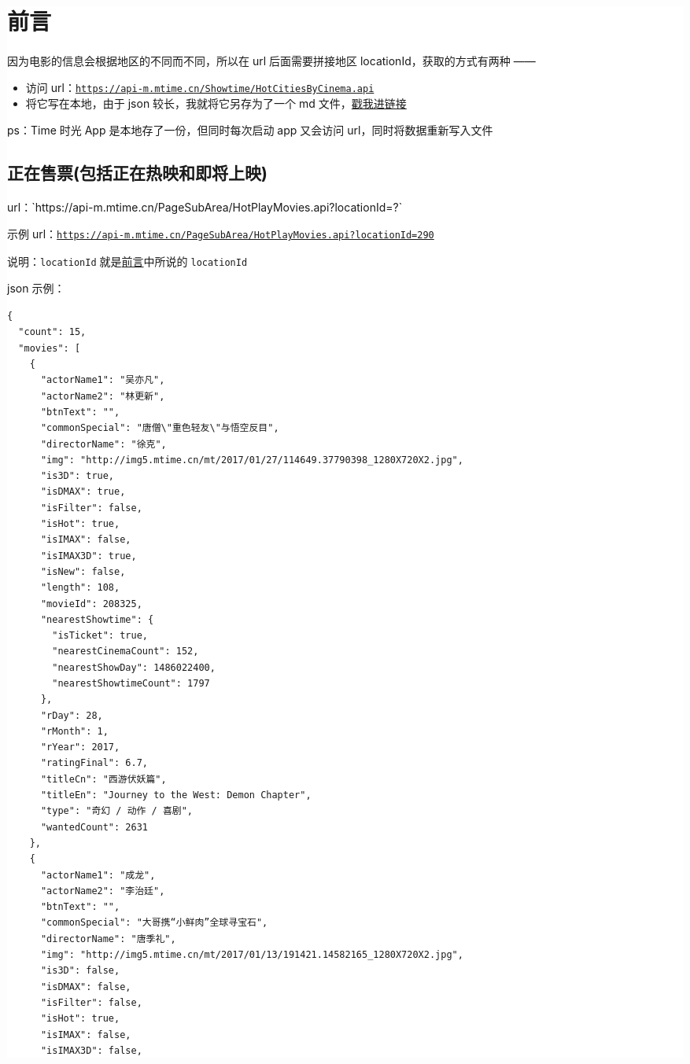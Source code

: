 <h1 id="preface">前言</h1>
因为电影的信息会根据地区的不同而不同，所以在 url 后面需要拼接地区 locationId，获取的方式有两种 ——

- 访问 url：[`https://api-m.mtime.cn/Showtime/HotCitiesByCinema.api`](https://api-m.mtime.cn/Showtime/HotCitiesByCinema.api)
- 将它写在本地，由于 json 较长，我就将它另存为了一个 md 文件，[戳我进链接](https://github.com/jokermonn/-Api/blob/master/area-id.md)

ps：Time 时光 App 是本地存了一份，但同时每次启动 app 又会访问 url，同时将数据重新写入文件

<h2 id="sell_tickets">正在售票(包括正在热映和即将上映)</h2>
url：`https://api-m.mtime.cn/PageSubArea/HotPlayMovies.api?locationId=?`

示例 url：[`https://api-m.mtime.cn/PageSubArea/HotPlayMovies.api?locationId=290`](https://api-m.mtime.cn/PageSubArea/HotPlayMovies.api?locationId=290)

说明：`locationId` 就是[前言](#preface)中所说的 `locationId`

json 示例：

	{
	  "count": 15,
	  "movies": [
	    {
	      "actorName1": "吴亦凡",
	      "actorName2": "林更新",
	      "btnText": "",
	      "commonSpecial": "唐僧\"重色轻友\"与悟空反目",
	      "directorName": "徐克",
	      "img": "http://img5.mtime.cn/mt/2017/01/27/114649.37790398_1280X720X2.jpg",
	      "is3D": true,
	      "isDMAX": true,
	      "isFilter": false,
	      "isHot": true,
	      "isIMAX": false,
	      "isIMAX3D": true,
	      "isNew": false,
	      "length": 108,
	      "movieId": 208325,
	      "nearestShowtime": {
	        "isTicket": true,
	        "nearestCinemaCount": 152,
	        "nearestShowDay": 1486022400,
	        "nearestShowtimeCount": 1797
	      },
	      "rDay": 28,
	      "rMonth": 1,
	      "rYear": 2017,
	      "ratingFinal": 6.7,
	      "titleCn": "西游伏妖篇",
	      "titleEn": "Journey to the West: Demon Chapter",
	      "type": "奇幻 / 动作 / 喜剧",
	      "wantedCount": 2631
	    },
	    {
	      "actorName1": "成龙",
	      "actorName2": "李治廷",
	      "btnText": "",
	      "commonSpecial": "大哥携“小鲜肉”全球寻宝石",
	      "directorName": "唐季礼",
	      "img": "http://img5.mtime.cn/mt/2017/01/13/191421.14582165_1280X720X2.jpg",
	      "is3D": false,
	      "isDMAX": false,
	      "isFilter": false,
	      "isHot": true,
	      "isIMAX": false,
	      "isIMAX3D": false,
